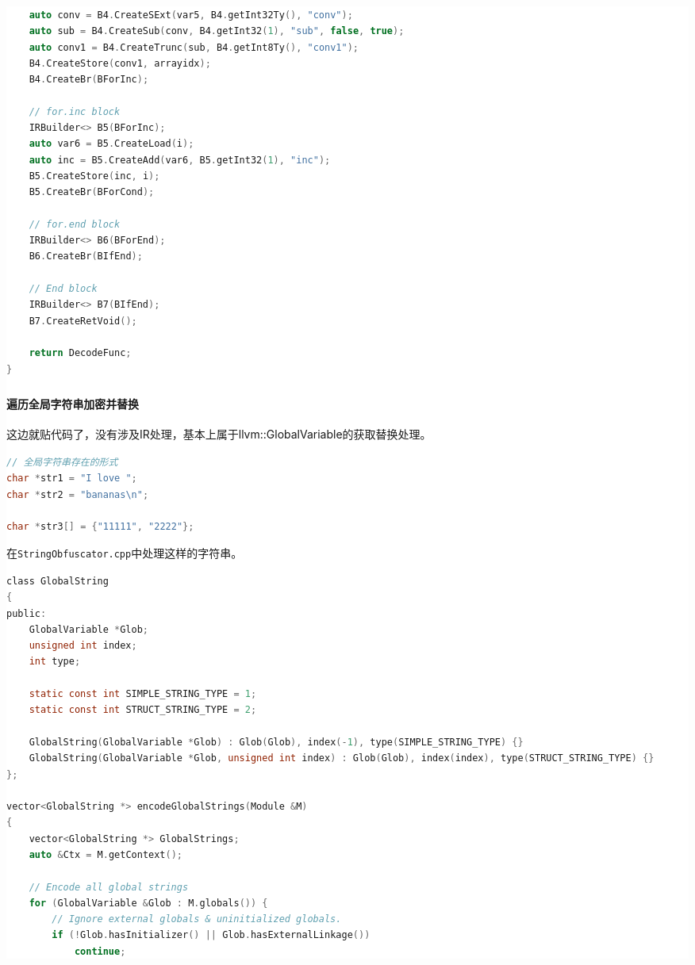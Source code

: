 ```C
    auto conv = B4.CreateSExt(var5, B4.getInt32Ty(), "conv");
    auto sub = B4.CreateSub(conv, B4.getInt32(1), "sub", false, true);
    auto conv1 = B4.CreateTrunc(sub, B4.getInt8Ty(), "conv1");
    B4.CreateStore(conv1, arrayidx);
    B4.CreateBr(BForInc);

    // for.inc block
    IRBuilder<> B5(BForInc);
    auto var6 = B5.CreateLoad(i);
    auto inc = B5.CreateAdd(var6, B5.getInt32(1), "inc");
    B5.CreateStore(inc, i);
    B5.CreateBr(BForCond);

    // for.end block
    IRBuilder<> B6(BForEnd);
    B6.CreateBr(BIfEnd);

    // End block
    IRBuilder<> B7(BIfEnd);
    B7.CreateRetVoid();

    return DecodeFunc;
}
```

### `遍历全局字符串加密并替换`

这边就贴代码了，没有涉及IR处理，基本上属于llvm::GlobalVariable的获取替换处理。

```C
// 全局字符串存在的形式
char *str1 = "I love "; 
char *str2 = "bananas\n";

char *str3[] = {"11111", "2222"};
```

在`StringObfuscator.cpp`中处理这样的字符串。

```C
class GlobalString
{
public:
    GlobalVariable *Glob;
    unsigned int index;
    int type;

    static const int SIMPLE_STRING_TYPE = 1;
    static const int STRUCT_STRING_TYPE = 2;

    GlobalString(GlobalVariable *Glob) : Glob(Glob), index(-1), type(SIMPLE_STRING_TYPE) {}
    GlobalString(GlobalVariable *Glob, unsigned int index) : Glob(Glob), index(index), type(STRUCT_STRING_TYPE) {}
};

vector<GlobalString *> encodeGlobalStrings(Module &M)
{
    vector<GlobalString *> GlobalStrings;
    auto &Ctx = M.getContext();

    // Encode all global strings
    for (GlobalVariable &Glob : M.globals()) {
        // Ignore external globals & uninitialized globals.
        if (!Glob.hasInitializer() || Glob.hasExternalLinkage())
            continue;
```